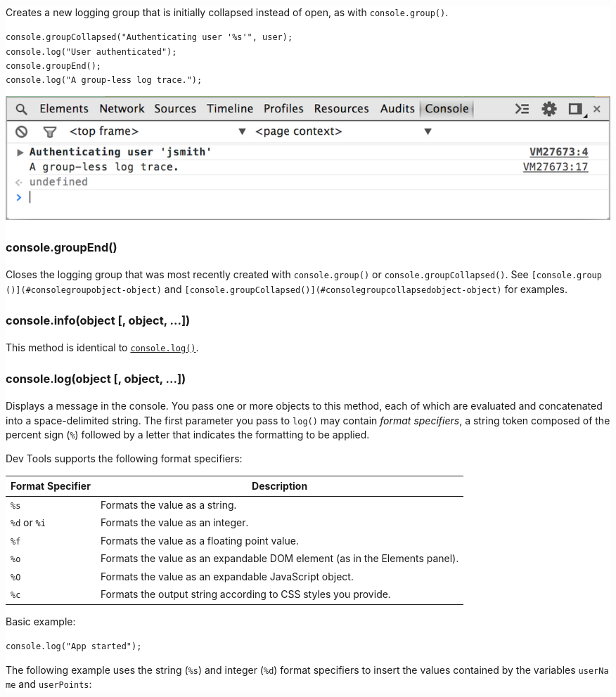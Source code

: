 Creates a new logging group that is initially collapsed instead of open, as with `console.group()`.

    console.groupCollapsed("Authenticating user '%s'", user);
    console.log("User authenticated");
    console.groupEnd();
    console.log("A group-less log trace.");

![Creating a collapsed group](images/groupcollapsed.png)


### console.groupEnd()

Closes the logging group that was most recently created with `console.group()` or `console.groupCollapsed()`. See `[console.group()](#consolegroupobject-object)` and `[console.groupCollapsed()](#consolegroupcollapsedobject-object)` for examples.


### console.info(object [, object, ...])

This method is identical to [`console.log()`](#consolelogobject-object).


### console.log(object [, object, ...])

Displays a message in the console. You pass one or more objects to this method, each of which are evaluated and concatenated into a space-delimited string. The first parameter you pass to `log()` may contain _format specifiers_, a string token composed of the percent sign (`%`) followed by a letter that indicates the formatting to be applied.

Dev Tools supports the following format specifiers:

Format Specifier|Description
----------------|------------
`%s`            |Formats the value as a string.
`%d` or `%i`    |Formats the value as an integer.
`%f`            |Formats the value as a floating point value.
`%o`            |Formats the value as an expandable DOM element (as in the Elements panel).
`%O`            |Formats the value as an expandable JavaScript object.
`%c`            |Formats the output string according to CSS styles you provide.

Basic example:

    console.log("App started");

The following example uses the string (`%s`) and integer (`%d`) format specifiers to insert the values contained by the variables `userName` and `userPoints`:
